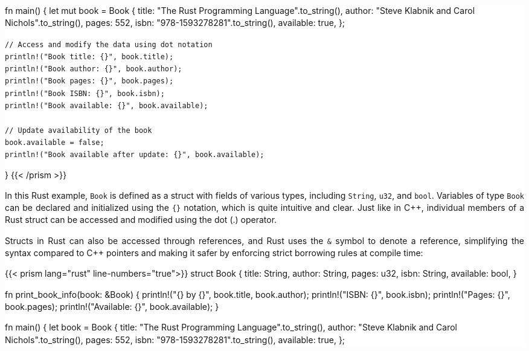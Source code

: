 fn main() {
    let mut book = Book {
        title: "The Rust Programming Language".to_string(),
        author: "Steve Klabnik and Carol Nichols".to_string(),
        pages: 552,
        isbn: "978-1593278281".to_string(),
        available: true,
    };

    // Access and modify the data using dot notation
    println!("Book title: {}", book.title);
    println!("Book author: {}", book.author);
    println!("Book pages: {}", book.pages);
    println!("Book ISBN: {}", book.isbn);
    println!("Book available: {}", book.available);

    // Update availability of the book
    book.available = false;
    println!("Book available after update: {}", book.available);
}
{{< /prism >}}
<p style="text-align: justify;">
In this Rust example, <code>Book</code> is defined as a struct with fields of various types, including <code>String</code>, <code>u32</code>, and <code>bool</code>. Variables of type <code>Book</code> can be declared and initialized using the <code>{}</code> notation, which is quite intuitive and clear. Just like in C++, individual members of a Rust struct can be accessed and modified using the dot (.) operator.
</p>

<p style="text-align: justify;">
Structs in Rust can also be accessed through references, and Rust uses the <code>&</code> symbol to denote a reference, simplifying the syntax compared to C++ pointers and making it safer by enforcing strict borrowing rules at compile time:
</p>

{{< prism lang="rust" line-numbers="true">}}
struct Book {
    title: String,
    author: String,
    pages: u32,
    isbn: String,
    available: bool,
}

fn print_book_info(book: &Book) {
    println!("{} by {}", book.title, book.author);
    println!("ISBN: {}", book.isbn);
    println!("Pages: {}", book.pages);
    println!("Available: {}", book.available);
}

fn main() {
    let book = Book {
        title: "The Rust Programming Language".to_string(),
        author: "Steve Klabnik and Carol Nichols".to_string(),
        pages: 552,
        isbn: "978-1593278281".to_string(),
        available: true,
    };
